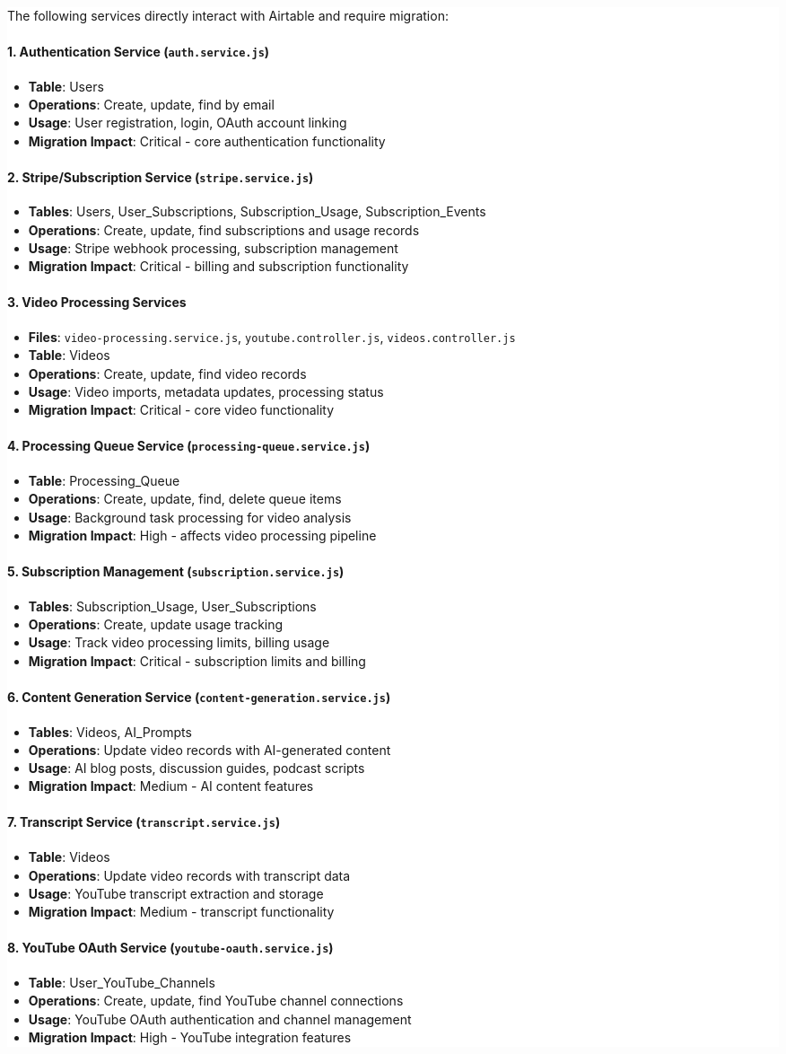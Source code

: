The following services directly interact with Airtable and require migration:

#### 1. **Authentication Service** (`auth.service.js`)
- **Table**: Users
- **Operations**: Create, update, find by email
- **Usage**: User registration, login, OAuth account linking
- **Migration Impact**: Critical - core authentication functionality

#### 2. **Stripe/Subscription Service** (`stripe.service.js`)
- **Tables**: Users, User_Subscriptions, Subscription_Usage, Subscription_Events
- **Operations**: Create, update, find subscriptions and usage records
- **Usage**: Stripe webhook processing, subscription management
- **Migration Impact**: Critical - billing and subscription functionality

#### 3. **Video Processing Services**
- **Files**: `video-processing.service.js`, `youtube.controller.js`, `videos.controller.js`
- **Table**: Videos
- **Operations**: Create, update, find video records
- **Usage**: Video imports, metadata updates, processing status
- **Migration Impact**: Critical - core video functionality

#### 4. **Processing Queue Service** (`processing-queue.service.js`)
- **Table**: Processing_Queue
- **Operations**: Create, update, find, delete queue items
- **Usage**: Background task processing for video analysis
- **Migration Impact**: High - affects video processing pipeline

#### 5. **Subscription Management** (`subscription.service.js`)
- **Tables**: Subscription_Usage, User_Subscriptions
- **Operations**: Create, update usage tracking
- **Usage**: Track video processing limits, billing usage
- **Migration Impact**: Critical - subscription limits and billing

#### 6. **Content Generation Service** (`content-generation.service.js`)
- **Tables**: Videos, AI_Prompts
- **Operations**: Update video records with AI-generated content
- **Usage**: AI blog posts, discussion guides, podcast scripts
- **Migration Impact**: Medium - AI content features

#### 7. **Transcript Service** (`transcript.service.js`)
- **Table**: Videos
- **Operations**: Update video records with transcript data
- **Usage**: YouTube transcript extraction and storage
- **Migration Impact**: Medium - transcript functionality

#### 8. **YouTube OAuth Service** (`youtube-oauth.service.js`)
- **Table**: User_YouTube_Channels
- **Operations**: Create, update, find YouTube channel connections
- **Usage**: YouTube OAuth authentication and channel management
- **Migration Impact**: High - YouTube integration features
